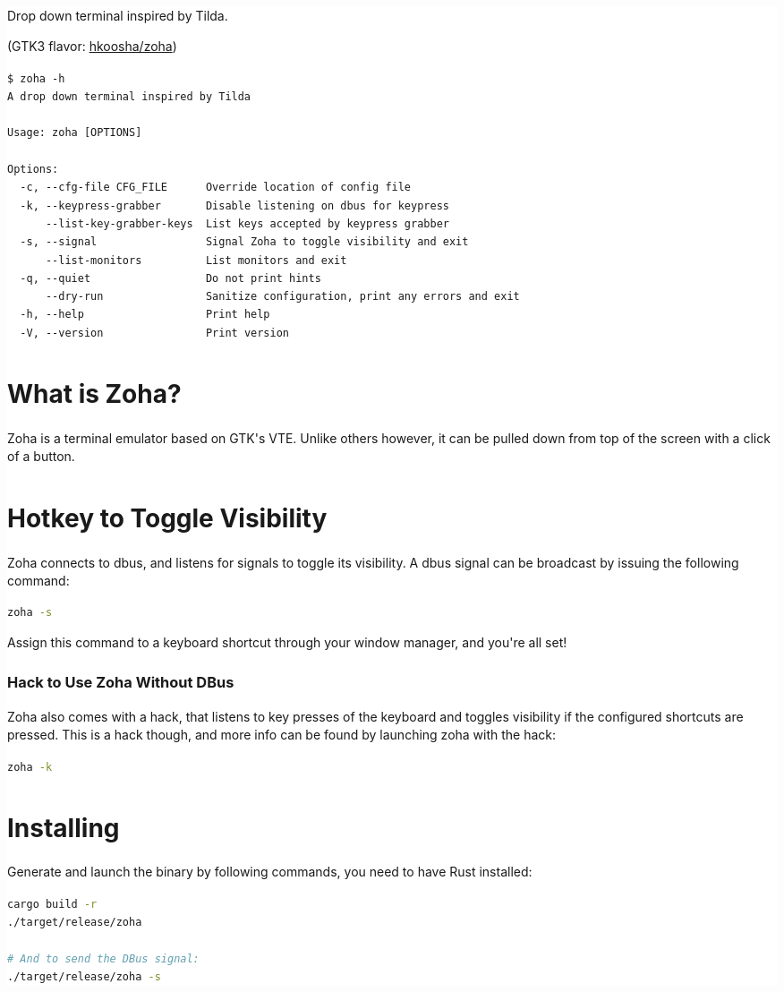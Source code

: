 Drop down terminal inspired by Tilda.

(GTK3 flavor: [hkoosha/zoha](https://github.com/hkoosha/zoha))

```
$ zoha -h
A drop down terminal inspired by Tilda

Usage: zoha [OPTIONS]

Options:
  -c, --cfg-file CFG_FILE      Override location of config file
  -k, --keypress-grabber       Disable listening on dbus for keypress
      --list-key-grabber-keys  List keys accepted by keypress grabber
  -s, --signal                 Signal Zoha to toggle visibility and exit
      --list-monitors          List monitors and exit
  -q, --quiet                  Do not print hints
      --dry-run                Sanitize configuration, print any errors and exit
  -h, --help                   Print help
  -V, --version                Print version
```

# What is Zoha?

Zoha is a terminal emulator based on GTK's VTE. Unlike others however, it can be pulled down from
top of the screen with a click of a button.

# Hotkey to Toggle Visibility

Zoha connects to dbus, and listens for signals to toggle its visibility. A dbus signal can be
broadcast by issuing the following command:


```bash
zoha -s
```

Assign this command to a keyboard shortcut through your window manager, and you're all set!

### Hack to Use Zoha Without DBus

Zoha also comes with a hack, that listens to key presses of the keyboard and toggles visibility
if the configured shortcuts are pressed. This is a hack though, and more info can be found by
launching zoha with the hack:

```bash
zoha -k
```

# Installing

Generate and launch the binary by following commands, you need to have Rust installed:

```bash
cargo build -r
./target/release/zoha

# And to send the DBus signal:
./target/release/zoha -s
```
